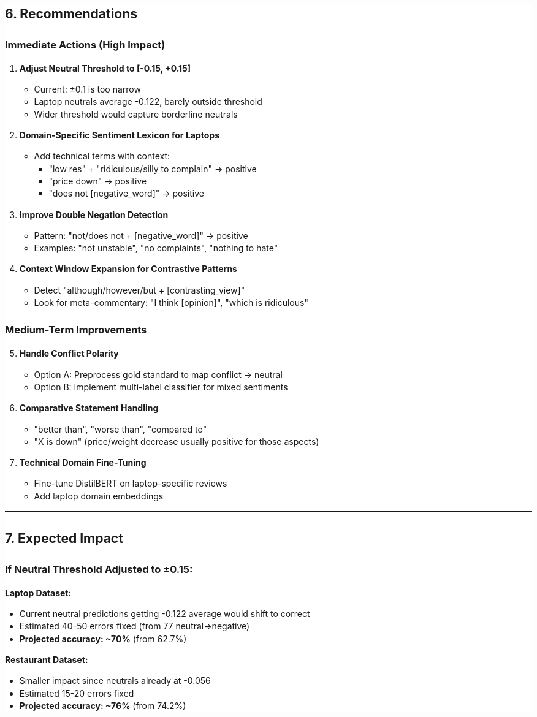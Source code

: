 
## 6. Recommendations

### Immediate Actions (High Impact)

1. **Adjust Neutral Threshold to [-0.15, +0.15]**
   - Current: ±0.1 is too narrow
   - Laptop neutrals average -0.122, barely outside threshold
   - Wider threshold would capture borderline neutrals

2. **Domain-Specific Sentiment Lexicon for Laptops**
   - Add technical terms with context:
     - "low res" + "ridiculous/silly to complain" → positive
     - "price down" → positive
     - "does not [negative_word]" → positive

3. **Improve Double Negation Detection**
   - Pattern: "not/does not + [negative_word]" → positive
   - Examples: "not unstable", "no complaints", "nothing to hate"

4. **Context Window Expansion for Contrastive Patterns**
   - Detect "although/however/but + [contrasting_view]"
   - Look for meta-commentary: "I think [opinion]", "which is ridiculous"

### Medium-Term Improvements

5. **Handle Conflict Polarity**
   - Option A: Preprocess gold standard to map conflict → neutral
   - Option B: Implement multi-label classifier for mixed sentiments

6. **Comparative Statement Handling**
   - "better than", "worse than", "compared to"
   - "X is down" (price/weight decrease usually positive for those aspects)

7. **Technical Domain Fine-Tuning**
   - Fine-tune DistilBERT on laptop-specific reviews
   - Add laptop domain embeddings

---

## 7. Expected Impact

### If Neutral Threshold Adjusted to ±0.15:

**Laptop Dataset:**
- Current neutral predictions getting -0.122 average would shift to correct
- Estimated 40-50 errors fixed (from 77 neutral→negative)
- **Projected accuracy: ~70%** (from 62.7%)

**Restaurant Dataset:**
- Smaller impact since neutrals already at -0.056
- Estimated 15-20 errors fixed
- **Projected accuracy: ~76%** (from 74.2%)
